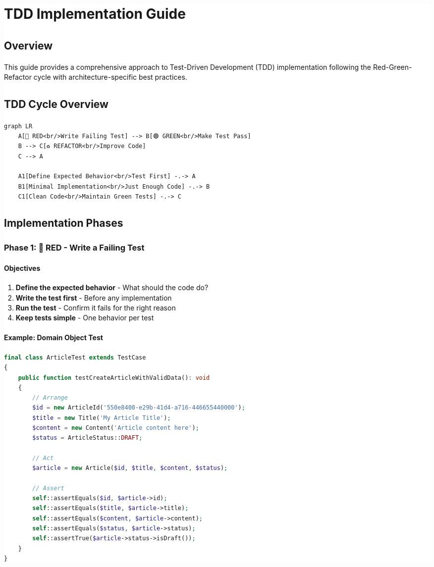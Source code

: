 # TDD Implementation Guide

## Overview

This guide provides a comprehensive approach to Test-Driven Development (TDD) implementation following the Red-Green-Refactor cycle with architecture-specific best practices.

## TDD Cycle Overview

```mermaid
graph LR
    A[🔴 RED<br/>Write Failing Test] --> B[🟢 GREEN<br/>Make Test Pass]
    B --> C[♻️ REFACTOR<br/>Improve Code]
    C --> A
    
    A1[Define Expected Behavior<br/>Test First] -.-> A
    B1[Minimal Implementation<br/>Just Enough Code] -.-> B
    C1[Clean Code<br/>Maintain Green Tests] -.-> C
```

## Implementation Phases

### Phase 1: 🔴 RED - Write a Failing Test

#### Objectives
1. **Define the expected behavior** - What should the code do?
2. **Write the test first** - Before any implementation
3. **Run the test** - Confirm it fails for the right reason
4. **Keep tests simple** - One behavior per test

#### Example: Domain Object Test
```php
final class ArticleTest extends TestCase
{
    public function testCreateArticleWithValidData(): void
    {
        // Arrange
        $id = new ArticleId('550e8400-e29b-41d4-a716-446655440000');
        $title = new Title('My Article Title');
        $content = new Content('Article content here');
        $status = ArticleStatus::DRAFT;
        
        // Act
        $article = new Article($id, $title, $content, $status);
        
        // Assert
        self::assertEquals($id, $article->id);
        self::assertEquals($title, $article->title);
        self::assertEquals($content, $article->content);
        self::assertEquals($status, $article->status);
        self::assertTrue($article->status->isDraft());
    }
}
```
